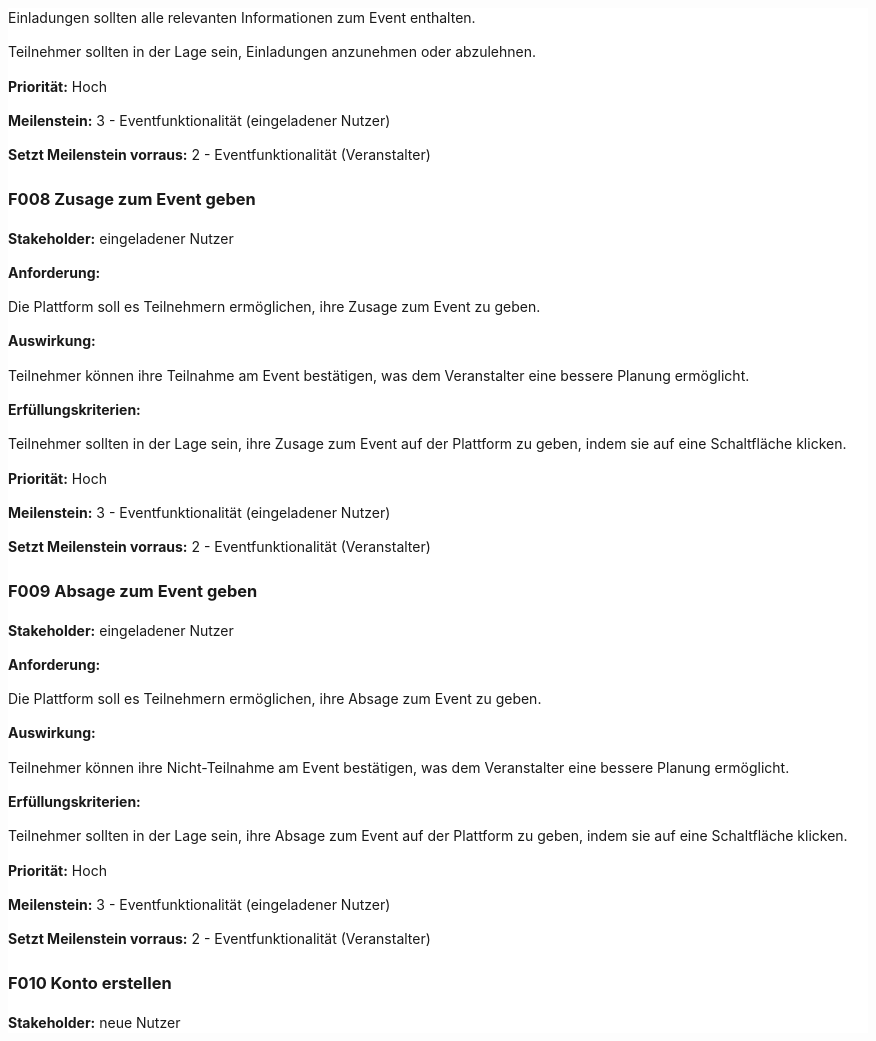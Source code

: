 Einladungen sollten alle relevanten Informationen zum Event enthalten.

Teilnehmer sollten in der Lage sein, Einladungen anzunehmen oder abzulehnen.

**Priorität:** Hoch

**Meilenstein:** 3 - Eventfunktionalität (eingeladener Nutzer)

**Setzt Meilenstein vorraus:** 2 - Eventfunktionalität (Veranstalter)

### F008 Zusage zum Event geben

**Stakeholder:** eingeladener Nutzer

**Anforderung:**

Die Plattform soll es Teilnehmern ermöglichen, ihre Zusage zum Event zu geben.

**Auswirkung:**

Teilnehmer können ihre Teilnahme am Event bestätigen, was dem Veranstalter eine bessere Planung ermöglicht.

**Erfüllungskriterien:**

Teilnehmer sollten in der Lage sein, ihre Zusage zum Event auf der Plattform zu geben, indem sie auf eine Schaltfläche klicken.

**Priorität:** Hoch

**Meilenstein:** 3 - Eventfunktionalität (eingeladener Nutzer)

**Setzt Meilenstein vorraus:** 2 - Eventfunktionalität (Veranstalter)

### F009 Absage zum Event geben

**Stakeholder:** eingeladener Nutzer

**Anforderung:**

Die Plattform soll es Teilnehmern ermöglichen, ihre Absage zum Event zu geben.

**Auswirkung:**

Teilnehmer können ihre Nicht-Teilnahme am Event bestätigen, was dem Veranstalter eine bessere Planung ermöglicht.

**Erfüllungskriterien:**

Teilnehmer sollten in der Lage sein, ihre Absage zum Event auf der Plattform zu geben, indem sie auf eine Schaltfläche klicken.

**Priorität:** Hoch

**Meilenstein:** 3 - Eventfunktionalität (eingeladener Nutzer)

**Setzt Meilenstein vorraus:** 2 - Eventfunktionalität (Veranstalter)

### F010 Konto erstellen

**Stakeholder:** neue Nutzer
